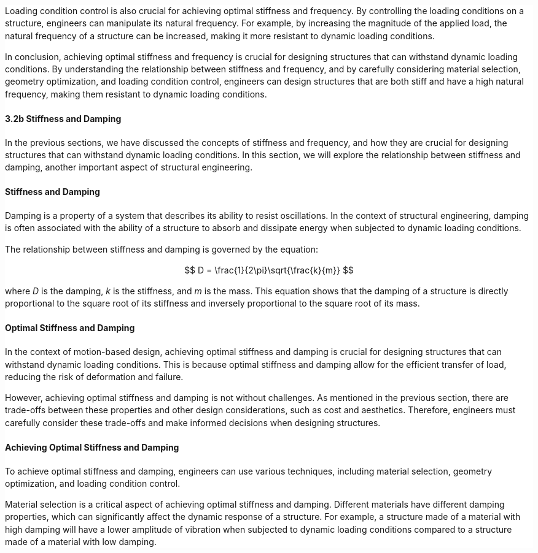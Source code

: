 Loading condition control is also crucial for achieving optimal stiffness and frequency. By controlling the loading conditions on a structure, engineers can manipulate its natural frequency. For example, by increasing the magnitude of the applied load, the natural frequency of a structure can be increased, making it more resistant to dynamic loading conditions.

In conclusion, achieving optimal stiffness and frequency is crucial for designing structures that can withstand dynamic loading conditions. By understanding the relationship between stiffness and frequency, and by carefully considering material selection, geometry optimization, and loading condition control, engineers can design structures that are both stiff and have a high natural frequency, making them resistant to dynamic loading conditions.

#### 3.2b Stiffness and Damping

In the previous sections, we have discussed the concepts of stiffness and frequency, and how they are crucial for designing structures that can withstand dynamic loading conditions. In this section, we will explore the relationship between stiffness and damping, another important aspect of structural engineering.

#### Stiffness and Damping

Damping is a property of a system that describes its ability to resist oscillations. In the context of structural engineering, damping is often associated with the ability of a structure to absorb and dissipate energy when subjected to dynamic loading conditions.

The relationship between stiffness and damping is governed by the equation:

$$
D = \frac{1}{2\pi}\sqrt{\frac{k}{m}}
$$

where $D$ is the damping, $k$ is the stiffness, and $m$ is the mass. This equation shows that the damping of a structure is directly proportional to the square root of its stiffness and inversely proportional to the square root of its mass.

#### Optimal Stiffness and Damping

In the context of motion-based design, achieving optimal stiffness and damping is crucial for designing structures that can withstand dynamic loading conditions. This is because optimal stiffness and damping allow for the efficient transfer of load, reducing the risk of deformation and failure.

However, achieving optimal stiffness and damping is not without challenges. As mentioned in the previous section, there are trade-offs between these properties and other design considerations, such as cost and aesthetics. Therefore, engineers must carefully consider these trade-offs and make informed decisions when designing structures.

#### Achieving Optimal Stiffness and Damping

To achieve optimal stiffness and damping, engineers can use various techniques, including material selection, geometry optimization, and loading condition control.

Material selection is a critical aspect of achieving optimal stiffness and damping. Different materials have different damping properties, which can significantly affect the dynamic response of a structure. For example, a structure made of a material with high damping will have a lower amplitude of vibration when subjected to dynamic loading conditions compared to a structure made of a material with low damping.
